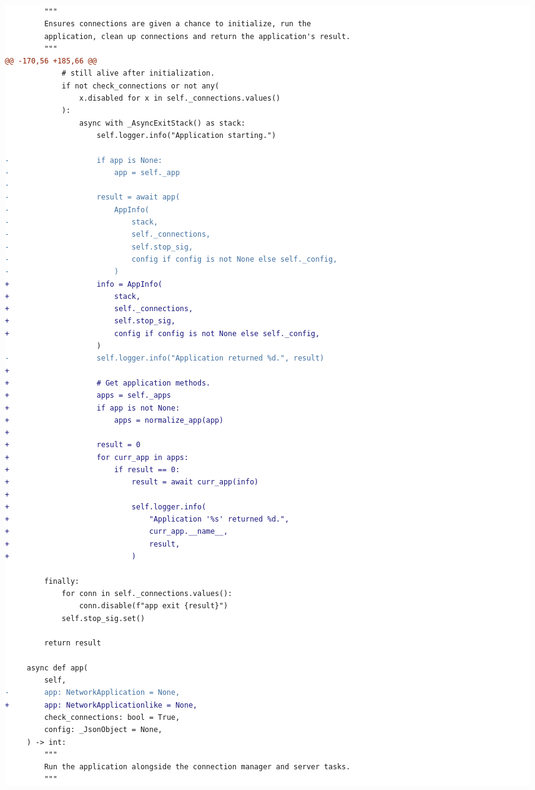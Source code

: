 ```diff
         """
         Ensures connections are given a chance to initialize, run the
         application, clean up connections and return the application's result.
         """
@@ -170,56 +185,66 @@
             # still alive after initialization.
             if not check_connections or not any(
                 x.disabled for x in self._connections.values()
             ):
                 async with _AsyncExitStack() as stack:
                     self.logger.info("Application starting.")
 
-                    if app is None:
-                        app = self._app
-
-                    result = await app(
-                        AppInfo(
-                            stack,
-                            self._connections,
-                            self.stop_sig,
-                            config if config is not None else self._config,
-                        )
+                    info = AppInfo(
+                        stack,
+                        self._connections,
+                        self.stop_sig,
+                        config if config is not None else self._config,
                     )
-                    self.logger.info("Application returned %d.", result)
+
+                    # Get application methods.
+                    apps = self._apps
+                    if app is not None:
+                        apps = normalize_app(app)
+
+                    result = 0
+                    for curr_app in apps:
+                        if result == 0:
+                            result = await curr_app(info)
+
+                            self.logger.info(
+                                "Application '%s' returned %d.",
+                                curr_app.__name__,
+                                result,
+                            )
 
         finally:
             for conn in self._connections.values():
                 conn.disable(f"app exit {result}")
             self.stop_sig.set()
 
         return result
 
     async def app(
         self,
-        app: NetworkApplication = None,
+        app: NetworkApplicationlike = None,
         check_connections: bool = True,
         config: _JsonObject = None,
     ) -> int:
         """
         Run the application alongside the connection manager and server tasks.
         """
```
